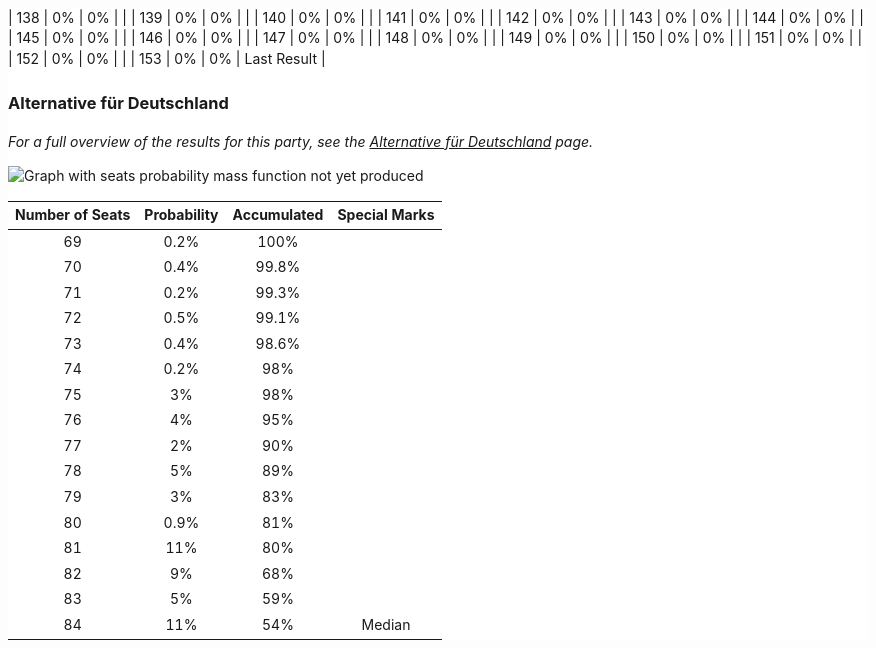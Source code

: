 | 138 | 0% | 0% |  |
| 139 | 0% | 0% |  |
| 140 | 0% | 0% |  |
| 141 | 0% | 0% |  |
| 142 | 0% | 0% |  |
| 143 | 0% | 0% |  |
| 144 | 0% | 0% |  |
| 145 | 0% | 0% |  |
| 146 | 0% | 0% |  |
| 147 | 0% | 0% |  |
| 148 | 0% | 0% |  |
| 149 | 0% | 0% |  |
| 150 | 0% | 0% |  |
| 151 | 0% | 0% |  |
| 152 | 0% | 0% |  |
| 153 | 0% | 0% | Last Result |

### Alternative für Deutschland

*For a full overview of the results for this party, see the [Alternative für Deutschland](party-alternativefürdeutschland.html) page.*

![Graph with seats probability mass function not yet produced](2020-05-11-INSAandYouGov-seats-pmf-alternativefürdeutschland.png "Seats Probability Mass Function")

| Number of Seats | Probability | Accumulated | Special Marks |
|:---------------:|:-----------:|:-----------:|:-------------:|
| 69 | 0.2% | 100% |  |
| 70 | 0.4% | 99.8% |  |
| 71 | 0.2% | 99.3% |  |
| 72 | 0.5% | 99.1% |  |
| 73 | 0.4% | 98.6% |  |
| 74 | 0.2% | 98% |  |
| 75 | 3% | 98% |  |
| 76 | 4% | 95% |  |
| 77 | 2% | 90% |  |
| 78 | 5% | 89% |  |
| 79 | 3% | 83% |  |
| 80 | 0.9% | 81% |  |
| 81 | 11% | 80% |  |
| 82 | 9% | 68% |  |
| 83 | 5% | 59% |  |
| 84 | 11% | 54% | Median |